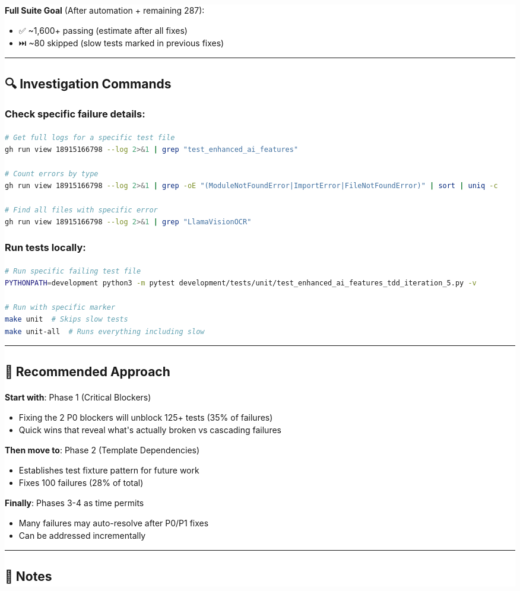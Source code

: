 **Full Suite Goal** (After automation + remaining 287):
- ✅ ~1,600+ passing (estimate after all fixes)
- ⏭️  ~80 skipped (slow tests marked in previous fixes)

---

## 🔍 Investigation Commands

### Check specific failure details:
```bash
# Get full logs for a specific test file
gh run view 18915166798 --log 2>&1 | grep "test_enhanced_ai_features"

# Count errors by type
gh run view 18915166798 --log 2>&1 | grep -oE "(ModuleNotFoundError|ImportError|FileNotFoundError)" | sort | uniq -c

# Find all files with specific error
gh run view 18915166798 --log 2>&1 | grep "LlamaVisionOCR"
```

### Run tests locally:
```bash
# Run specific failing test file
PYTHONPATH=development python3 -m pytest development/tests/unit/test_enhanced_ai_features_tdd_iteration_5.py -v

# Run with specific marker
make unit  # Skips slow tests
make unit-all  # Runs everything including slow
```

---

## 🎯 Recommended Approach

**Start with**: Phase 1 (Critical Blockers)
- Fixing the 2 P0 blockers will unblock 125+ tests (35% of failures)
- Quick wins that reveal what's actually broken vs cascading failures

**Then move to**: Phase 2 (Template Dependencies)
- Establishes test fixture pattern for future work
- Fixes 100 failures (28% of total)

**Finally**: Phases 3-4 as time permits
- Many failures may auto-resolve after P0/P1 fixes
- Can be addressed incrementally

---

## 📝 Notes
